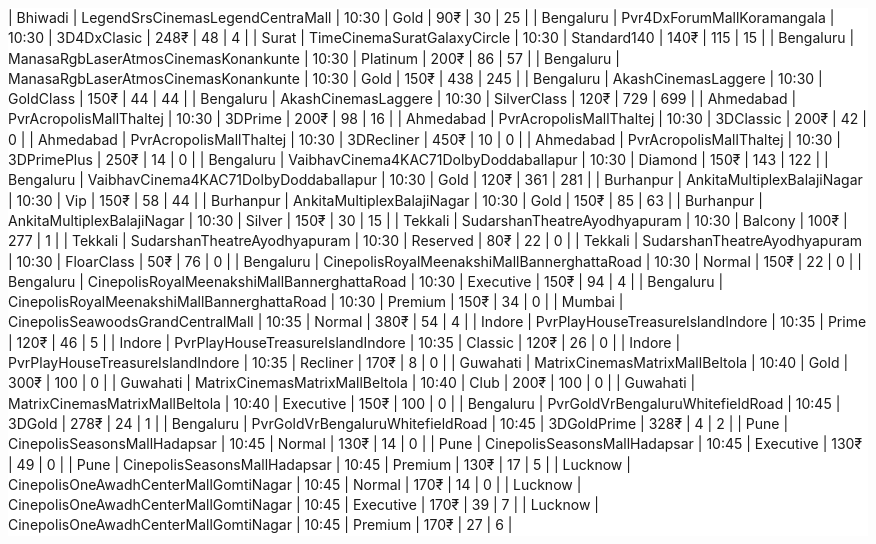 | Bhiwadi               | LegendSrsCinemasLegendCentraMall                         | 10:30 | Gold                   |    90₹ |       30 |     25 |
| Bengaluru             | Pvr4DxForumMallKoramangala                               | 10:30 | 3D4DxClasic            |   248₹ |       48 |      4 |
| Surat                 | TimeCinemaSuratGalaxyCircle                              | 10:30 | Standard140            |   140₹ |      115 |     15 |
| Bengaluru             | ManasaRgbLaserAtmosCinemasKonankunte                     | 10:30 | Platinum               |   200₹ |       86 |     57 |
| Bengaluru             | ManasaRgbLaserAtmosCinemasKonankunte                     | 10:30 | Gold                   |   150₹ |      438 |    245 |
| Bengaluru             | AkashCinemasLaggere                                      | 10:30 | GoldClass              |   150₹ |       44 |     44 |
| Bengaluru             | AkashCinemasLaggere                                      | 10:30 | SilverClass            |   120₹ |      729 |    699 |
| Ahmedabad             | PvrAcropolisMallThaltej                                  | 10:30 | 3DPrime                |   200₹ |       98 |     16 |
| Ahmedabad             | PvrAcropolisMallThaltej                                  | 10:30 | 3DClassic              |   200₹ |       42 |      0 |
| Ahmedabad             | PvrAcropolisMallThaltej                                  | 10:30 | 3DRecliner             |   450₹ |       10 |      0 |
| Ahmedabad             | PvrAcropolisMallThaltej                                  | 10:30 | 3DPrimePlus            |   250₹ |       14 |      0 |
| Bengaluru             | VaibhavCinema4KAC71DolbyDoddaballapur                    | 10:30 | Diamond                |   150₹ |      143 |    122 |
| Bengaluru             | VaibhavCinema4KAC71DolbyDoddaballapur                    | 10:30 | Gold                   |   120₹ |      361 |    281 |
| Burhanpur             | AnkitaMultiplexBalajiNagar                               | 10:30 | Vip                    |   150₹ |       58 |     44 |
| Burhanpur             | AnkitaMultiplexBalajiNagar                               | 10:30 | Gold                   |   150₹ |       85 |     63 |
| Burhanpur             | AnkitaMultiplexBalajiNagar                               | 10:30 | Silver                 |   150₹ |       30 |     15 |
| Tekkali               | SudarshanTheatreAyodhyapuram                             | 10:30 | Balcony                |   100₹ |      277 |      1 |
| Tekkali               | SudarshanTheatreAyodhyapuram                             | 10:30 | Reserved               |    80₹ |       22 |      0 |
| Tekkali               | SudarshanTheatreAyodhyapuram                             | 10:30 | FloarClass             |    50₹ |       76 |      0 |
| Bengaluru             | CinepolisRoyalMeenakshiMallBannerghattaRoad              | 10:30 | Normal                 |   150₹ |       22 |      0 |
| Bengaluru             | CinepolisRoyalMeenakshiMallBannerghattaRoad              | 10:30 | Executive              |   150₹ |       94 |      4 |
| Bengaluru             | CinepolisRoyalMeenakshiMallBannerghattaRoad              | 10:30 | Premium                |   150₹ |       34 |      0 |
| Mumbai                | CinepolisSeawoodsGrandCentralMall                        | 10:35 | Normal                 |   380₹ |       54 |      4 |
| Indore                | PvrPlayHouseTreasureIslandIndore                         | 10:35 | Prime                  |   120₹ |       46 |      5 |
| Indore                | PvrPlayHouseTreasureIslandIndore                         | 10:35 | Classic                |   120₹ |       26 |      0 |
| Indore                | PvrPlayHouseTreasureIslandIndore                         | 10:35 | Recliner               |   170₹ |        8 |      0 |
| Guwahati              | MatrixCinemasMatrixMallBeltola                           | 10:40 | Gold                   |   300₹ |      100 |      0 |
| Guwahati              | MatrixCinemasMatrixMallBeltola                           | 10:40 | Club                   |   200₹ |      100 |      0 |
| Guwahati              | MatrixCinemasMatrixMallBeltola                           | 10:40 | Executive              |   150₹ |      100 |      0 |
| Bengaluru             | PvrGoldVrBengaluruWhitefieldRoad                         | 10:45 | 3DGold                 |   278₹ |       24 |      1 |
| Bengaluru             | PvrGoldVrBengaluruWhitefieldRoad                         | 10:45 | 3DGoldPrime            |   328₹ |        4 |      2 |
| Pune                  | CinepolisSeasonsMallHadapsar                             | 10:45 | Normal                 |   130₹ |       14 |      0 |
| Pune                  | CinepolisSeasonsMallHadapsar                             | 10:45 | Executive              |   130₹ |       49 |      0 |
| Pune                  | CinepolisSeasonsMallHadapsar                             | 10:45 | Premium                |   130₹ |       17 |      5 |
| Lucknow               | CinepolisOneAwadhCenterMallGomtiNagar                    | 10:45 | Normal                 |   170₹ |       14 |      0 |
| Lucknow               | CinepolisOneAwadhCenterMallGomtiNagar                    | 10:45 | Executive              |   170₹ |       39 |      7 |
| Lucknow               | CinepolisOneAwadhCenterMallGomtiNagar                    | 10:45 | Premium                |   170₹ |       27 |      6 |